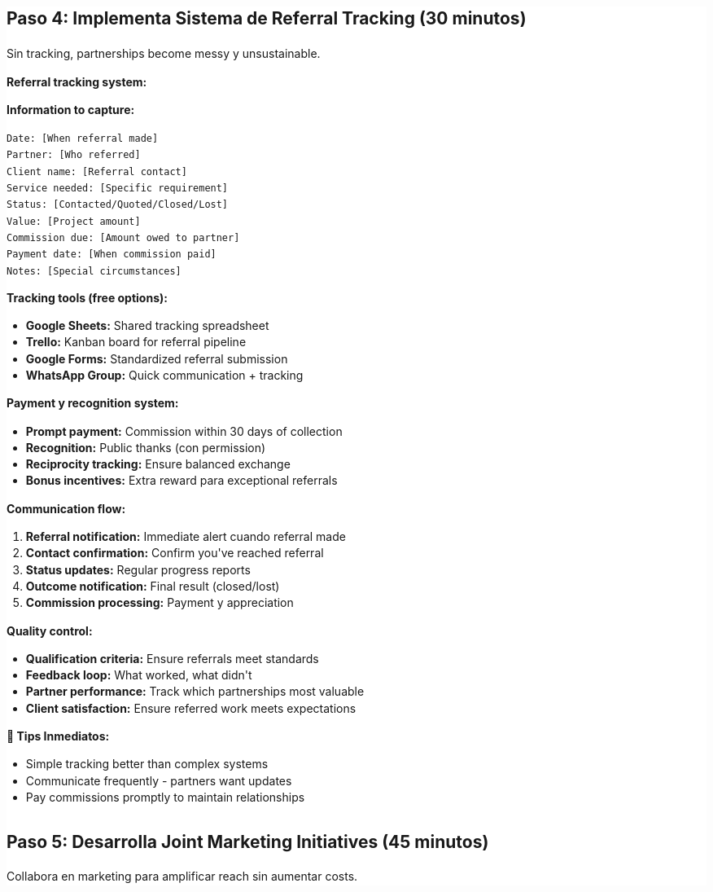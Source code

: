 ## Paso 4: Implementa Sistema de Referral Tracking (30 minutos)

Sin tracking, partnerships become messy y unsustainable.

**Referral tracking system:**

**Information to capture:**
```
Date: [When referral made]
Partner: [Who referred]
Client name: [Referral contact]
Service needed: [Specific requirement]
Status: [Contacted/Quoted/Closed/Lost]
Value: [Project amount]
Commission due: [Amount owed to partner]
Payment date: [When commission paid]
Notes: [Special circumstances]
```

**Tracking tools (free options):**
- **Google Sheets:** Shared tracking spreadsheet
- **Trello:** Kanban board for referral pipeline
- **Google Forms:** Standardized referral submission
- **WhatsApp Group:** Quick communication + tracking

**Payment y recognition system:**
- **Prompt payment:** Commission within 30 days of collection
- **Recognition:** Public thanks (con permission)
- **Reciprocity tracking:** Ensure balanced exchange
- **Bonus incentives:** Extra reward para exceptional referrals

**Communication flow:**
1. **Referral notification:** Immediate alert cuando referral made
2. **Contact confirmation:** Confirm you've reached referral
3. **Status updates:** Regular progress reports
4. **Outcome notification:** Final result (closed/lost)
5. **Commission processing:** Payment y appreciation

**Quality control:**
- **Qualification criteria:** Ensure referrals meet standards
- **Feedback loop:** What worked, what didn't
- **Partner performance:** Track which partnerships most valuable
- **Client satisfaction:** Ensure referred work meets expectations

**📍 Tips Inmediatos:**
- Simple tracking better than complex systems
- Communicate frequently - partners want updates
- Pay commissions promptly to maintain relationships

## Paso 5: Desarrolla Joint Marketing Initiatives (45 minutos)

Collabora en marketing para amplificar reach sin aumentar costs.
